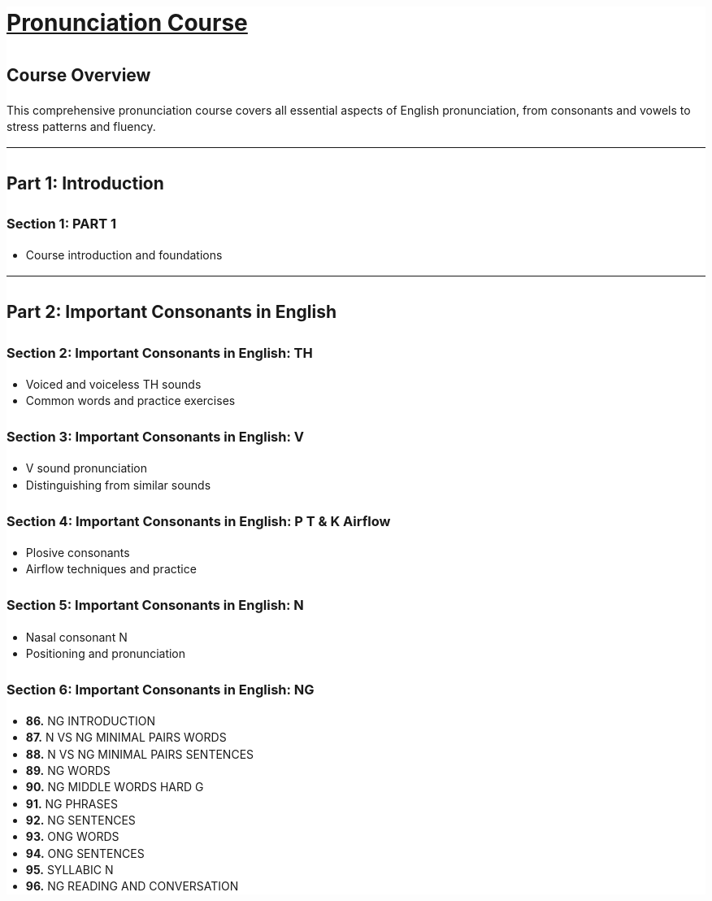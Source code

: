 # [Pronunciation Course](https://www.udemy.com/course/english-pronunciation-master-education)

## Course Overview
This comprehensive pronunciation course covers all essential aspects of English pronunciation, from consonants and vowels to stress patterns and fluency.

---

## Part 1: Introduction
### Section 1: PART 1
- Course introduction and foundations

---

## Part 2: Important Consonants in English

### Section 2: Important Consonants in English: TH
- Voiced and voiceless TH sounds
- Common words and practice exercises

### Section 3: Important Consonants in English: V
- V sound pronunciation
- Distinguishing from similar sounds

### Section 4: Important Consonants in English: P T & K Airflow
- Plosive consonants
- Airflow techniques and practice

### Section 5: Important Consonants in English: N
- Nasal consonant N
- Positioning and pronunciation

### Section 6: Important Consonants in English: NG
- **86.** NG INTRODUCTION
- **87.** N VS NG MINIMAL PAIRS WORDS
- **88.** N VS NG MINIMAL PAIRS SENTENCES
- **89.** NG WORDS
- **90.** NG MIDDLE WORDS HARD G
- **91.** NG PHRASES
- **92.** NG SENTENCES
- **93.** ONG WORDS
- **94.** ONG SENTENCES
- **95.** SYLLABIC N
- **96.** NG READING AND CONVERSATION
